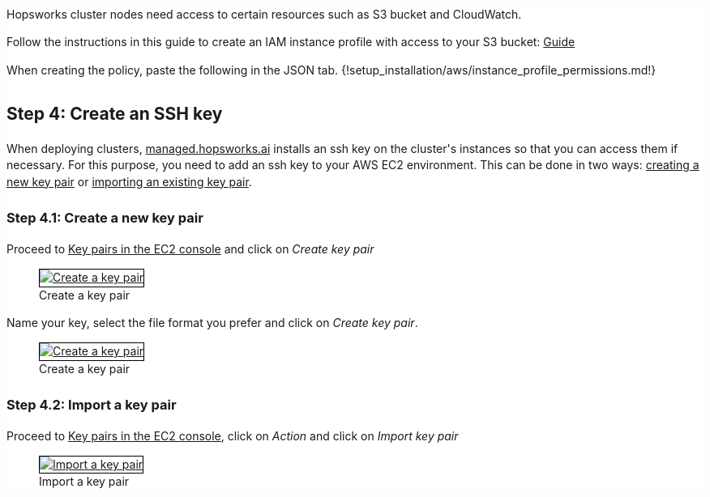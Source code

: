 Hopsworks cluster nodes need access to certain resources such as S3 bucket and CloudWatch.

Follow the instructions in this guide to create an IAM instance profile with access to your S3 bucket: [Guide](https://docs.aws.amazon.com/codedeploy/latest/userguide/getting-started-create-iam-instance-profile.html#getting-started-create-iam-instance-profile-console)

When creating the policy, paste the following in the JSON tab.
{!setup_installation/aws/instance_profile_permissions.md!}

## Step 4: Create an SSH key
When deploying clusters, [managed.hopsworks.ai](https://managed.hopsworks.ai) installs an ssh key on the cluster's instances so that you can access them if necessary. For this purpose, you need to add an ssh key to your AWS EC2 environment. This can be done in two ways: [creating a new key pair](#step-31-create-a-new-key-pair) or [importing an existing key pair](#step-32-import-a-key-pair).

### Step 4.1: Create a new key pair

Proceed to [Key pairs in the EC2 console](https://us-east-2.console.aws.amazon.com/ec2/v2/home?#KeyPairs) and click on *Create key pair*
<p align="center">
  <figure>
    <a  href="../../../assets/images/setup_installation/managed/aws/create-key-pair.png">
      <img style="border: 1px solid #000;width:700px" src="../../../assets/images/setup_installation/managed/aws/create-key-pair.png" alt="Create a key pair">
    </a>
    <figcaption>Create a key pair</figcaption>
  </figure>
</p>

Name your key, select the file format you prefer and click on *Create key pair*.
<p align="center">
  <figure>
    <a  href="../../../assets/images/setup_installation/managed/aws/create-key-pair-2.png">
      <img style="border: 1px solid #000;width:700px" src="../../../assets/images/setup_installation/managed/aws/create-key-pair-2.png" alt="Create a key pair">
    </a>
    <figcaption>Create a key pair</figcaption>
  </figure>
</p>

### Step 4.2: Import a key pair
Proceed to [Key pairs in the EC2 console](https://us-east-2.console.aws.amazon.com/ec2/v2/home?#KeyPairs), click on *Action* and click on *Import key pair*
<p align="center">
  <figure>
    <a  href="../../../assets/images/setup_installation/managed/aws/import-key-pair.png">
      <img style="border: 1px solid #000;width:700px" src="../../../assets/images/setup_installation/managed/aws/import-key-pair.png" alt="Import a key pair">
    </a>
    <figcaption>Import a key pair</figcaption>
  </figure>
</p>
